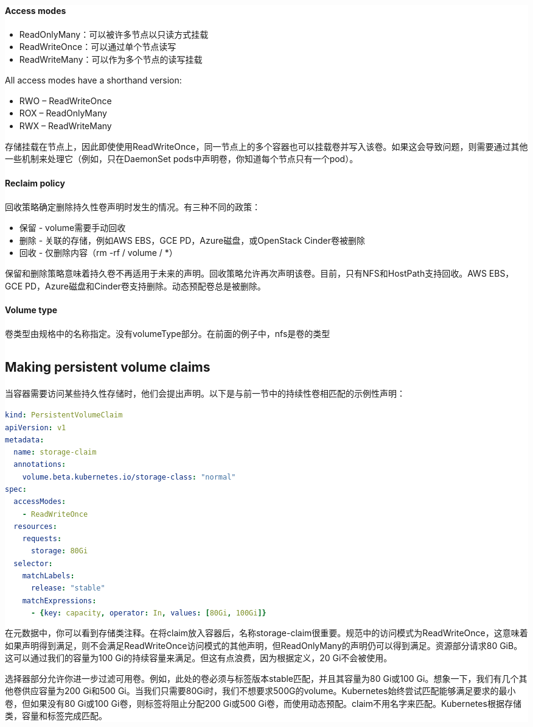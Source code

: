 #### Access modes
* ReadOnlyMany：可以被许多节点以只读方式挂载
* ReadWriteOnce：可以通过单个节点读写
* ReadWriteMany：可以作为多个节点的读写挂载

All access modes have a shorthand version:
* RWO – ReadWriteOnce
* ROX – ReadOnlyMany
* RWX – ReadWriteMany

存储挂载在节点上，因此即使使用ReadWriteOnce，同一节点上的多个容器也可以挂载卷并写入该卷。如果这会导致问题，则需要通过其他一些机制来处理它（例如，只在DaemonSet pods中声明卷，你知道每个节点只有一个pod）。
#### Reclaim policy
回收策略确定删除持久性卷声明时发生的情况。有三种不同的政策：
* 保留 - volume需要手动回收
* 删除 - 关联的存储，例如AWS EBS，GCE PD，Azure磁盘，或OpenStack Cinder卷被删除
* 回收 - 仅删除内容（rm -rf / volume / *）

保留和删除策略意味着持久卷不再适用于未来的声明。回收策略允许再次声明该卷。目前，只有NFS和HostPath支持回收。AWS EBS，GCE PD，Azure磁盘和Cinder卷支持删除。动态预配卷总是被删除。
#### Volume type
卷类型由规格中的名称指定。没有volumeType部分。在前面的例子中，nfs是卷的类型

## Making persistent volume claims
当容器需要访问某些持久性存储时，他们会提出声明。以下是与前一节中的持续性卷相匹配的示例性声明：
```YAML
kind: PersistentVolumeClaim
apiVersion: v1
metadata:
  name: storage-claim
  annotations:
    volume.beta.kubernetes.io/storage-class: "normal"
spec:
  accessModes:
    - ReadWriteOnce
  resources:
    requests:
      storage: 80Gi
  selector:
    matchLabels:
      release: "stable"
    matchExpressions:
      - {key: capacity, operator: In, values: [80Gi, 100Gi]}
```
在元数据中，你可以看到存储类注释。在将claim放入容器后，名称storage-claim很重要。规范中的访问模式为ReadWriteOnce，这意味着如果声明得到满足，则不会满足ReadWriteOnce访问模式的其他声明，但ReadOnlyMany的声明仍可以得到满足。资源部分请求80 GiB。这可以通过我们的容量为100 Gi的持续容量来满足。但这有点浪费，因为根据定义，20 Gi不会被使用。

选择器部分允许你进一步过滤可用卷。例如，此处的卷必须与标签版本stable匹配，并且其容量为80 Gi或100 Gi。想象一下，我们有几个其他卷供应容量为200 Gi和500 Gi。当我们只需要80Gi时，我们不想要求500G的volume。Kubernetes始终尝试匹配能够满足要求的最小卷，但如果没有80 Gi或100 Gi卷，则标签将阻止分配200 Gi或500 Gi卷，而使用动态预配。claim不用名字来匹配。Kubernetes根据存储类，容量和标签完成匹配。
